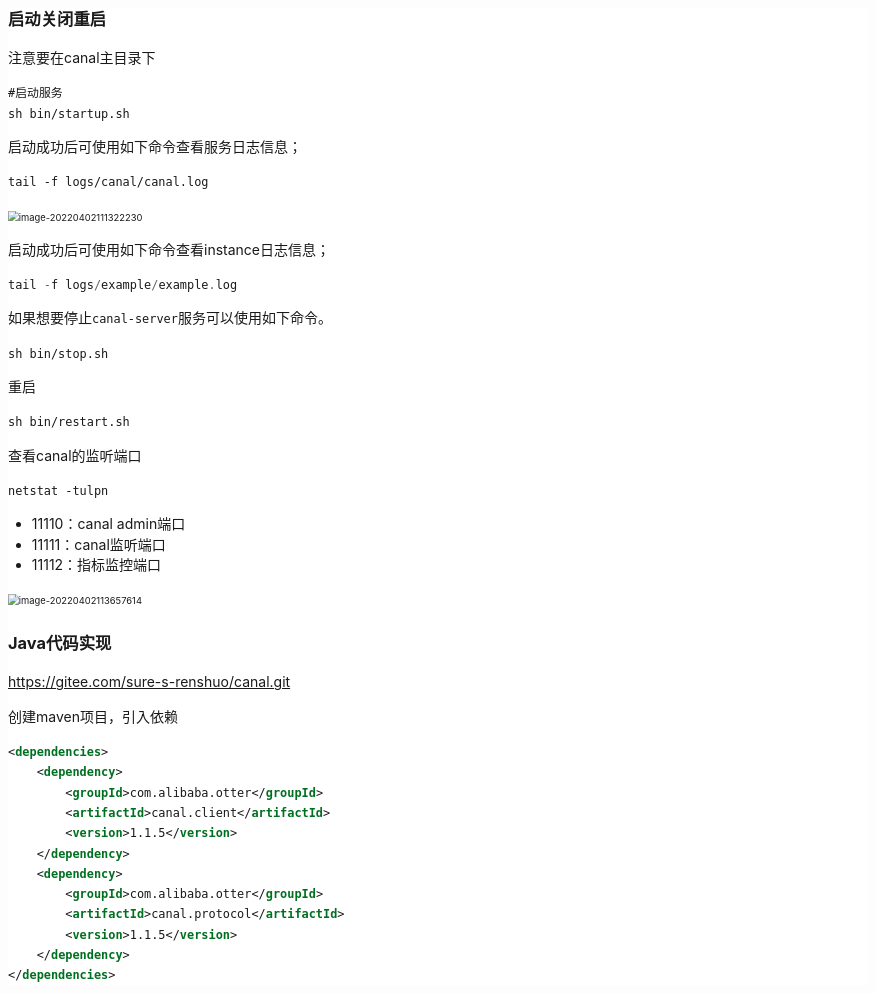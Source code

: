 ### 启动关闭重启

注意要在canal主目录下

```apl
#启动服务
sh bin/startup.sh
```

启动成功后可使用如下命令查看服务日志信息；

```apl
tail -f logs/canal/canal.log
```

<img src="https://edu-8673.oss-cn-beijing.aliyuncs.com/img/image-20220402111322230.png" alt="image-20220402111322230" style="zoom:67%;" />

启动成功后可使用如下命令查看instance日志信息；

```c
tail -f logs/example/example.log 
```

如果想要停止`canal-server`服务可以使用如下命令。

```apl
sh bin/stop.sh
```

重启

```apl
sh bin/restart.sh
```

查看canal的监听端口

```apl
netstat -tulpn
```

- 11110：canal admin端口
- 11111：canal监听端口
- 11112：指标监控端口

<img src="https://edu-8673.oss-cn-beijing.aliyuncs.com/img/image-20220402113657614.png" alt="image-20220402113657614" style="zoom:67%;" />



### Java代码实现

https://gitee.com/sure-s-renshuo/canal.git

创建maven项目，引入依赖

```xml
<dependencies>
    <dependency>
        <groupId>com.alibaba.otter</groupId>
        <artifactId>canal.client</artifactId>
        <version>1.1.5</version>
    </dependency>
    <dependency>
        <groupId>com.alibaba.otter</groupId>
        <artifactId>canal.protocol</artifactId>
        <version>1.1.5</version>
    </dependency>
</dependencies>
```
